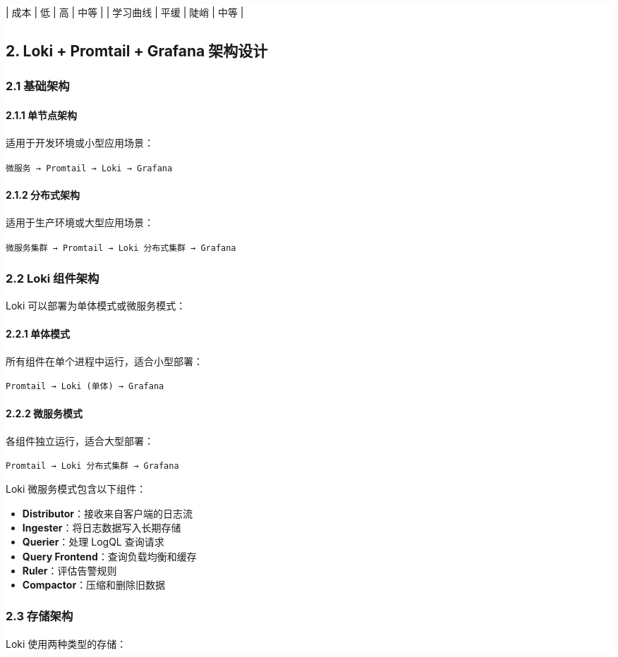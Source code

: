 | 成本 | 低 | 高 | 中等 |
| 学习曲线 | 平缓 | 陡峭 | 中等 |

## 2. Loki + Promtail + Grafana 架构设计

### 2.1 基础架构

#### 2.1.1 单节点架构

适用于开发环境或小型应用场景：

```
微服务 → Promtail → Loki → Grafana
```

#### 2.1.2 分布式架构

适用于生产环境或大型应用场景：

```
微服务集群 → Promtail → Loki 分布式集群 → Grafana
```

### 2.2 Loki 组件架构

Loki 可以部署为单体模式或微服务模式：

#### 2.2.1 单体模式

所有组件在单个进程中运行，适合小型部署：

```
Promtail → Loki (单体) → Grafana
```

#### 2.2.2 微服务模式

各组件独立运行，适合大型部署：

```
Promtail → Loki 分布式集群 → Grafana
```

Loki 微服务模式包含以下组件：

- **Distributor**：接收来自客户端的日志流
- **Ingester**：将日志数据写入长期存储
- **Querier**：处理 LogQL 查询请求
- **Query Frontend**：查询负载均衡和缓存
- **Ruler**：评估告警规则
- **Compactor**：压缩和删除旧数据

### 2.3 存储架构

Loki 使用两种类型的存储：
